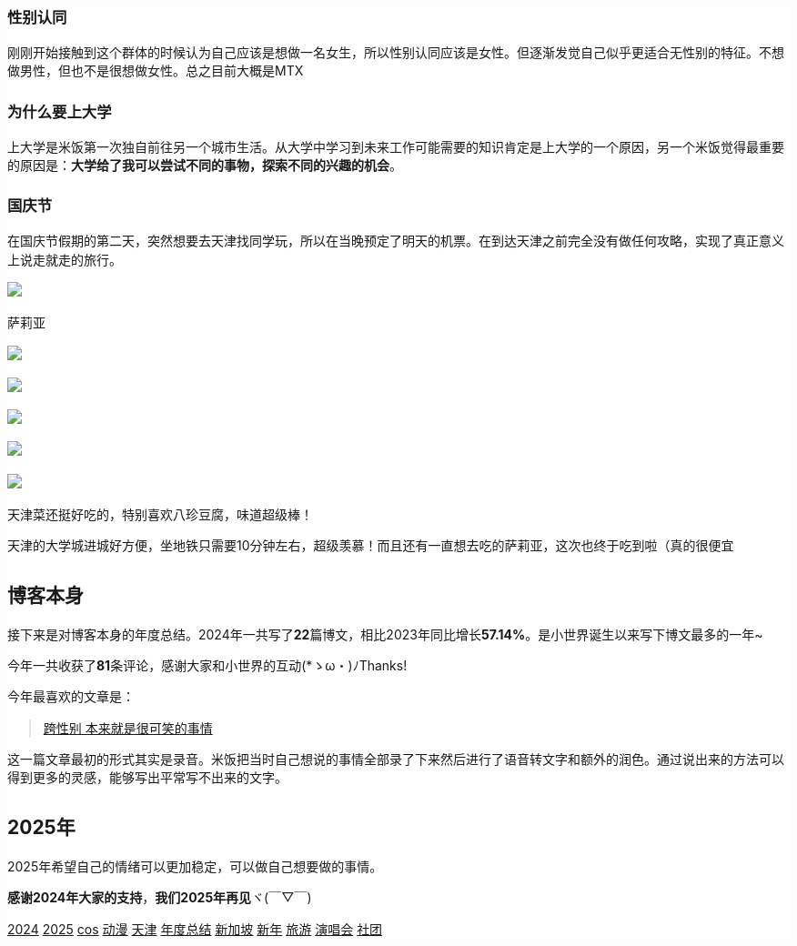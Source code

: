 ### 性别认同

刚刚开始接触到这个群体的时候认为自己应该是想做一名女生，所以性别认同应该是女性。但逐渐发觉自己似乎更适合无性别的特征。不想做男性，但也不是很想做女性。总之目前大概是MTX

### 为什么要上大学

上大学是米饭第一次独自前往另一个城市生活。从大学中学习到未来工作可能需要的知识肯定是上大学的一个原因，另一个米饭觉得最重要的原因是：**大学给了我可以尝试不同的事物，探索不同的兴趣的机会**。

### 国庆节

在国庆节假期的第二天，突然想要去天津找同学玩，所以在当晚预定了明天的机票。在到达天津之前完全没有做任何攻略，实现了真正意义上说走就走的旅行。

![](https://world.ccrice.com/wp-content/uploads/2024/12/IMG_20241005_190509-tuya-768x1024.jpg)

萨莉亚

![](https://world.ccrice.com/wp-content/uploads/2024/12/IMG_20241004_160616-tuya-1024x768.jpg)

![](https://world.ccrice.com/wp-content/uploads/2024/12/IMG_20241005_160436-tuya-768x1024.jpg)

![](https://world.ccrice.com/wp-content/uploads/2024/12/IMG_20241004_165623-tuya-768x1024.jpg)

![](https://world.ccrice.com/wp-content/uploads/2024/12/IMG_20241004_192235-tuya-768x1024.jpg)

![](https://world.ccrice.com/wp-content/uploads/2024/12/IMG_20241005_155948-tuya-768x1024.jpg)

天津菜还挺好吃的，特别喜欢八珍豆腐，味道超级棒！

天津的大学城进城好方便，坐地铁只需要10分钟左右，超级羡慕！而且还有一直想去吃的萨莉亚，这次也终于吃到啦（真的很便宜

## 博客本身

接下来是对博客本身的年度总结。2024年一共写了**22**篇博文，相比2023年同比增长**57.14%**。是小世界诞生以来写下博文最多的一年~

今年一共收获了**81**条评论，感谢大家和小世界的互动(\*ゝω・)ﾉThanks!

今年最喜欢的文章是：

> [跨性别 本来就是很可笑的事情](https://world.ccrice.com/2024/11/05/554/)

这一篇文章最初的形式其实是录音。米饭把当时自己想说的事情全部录了下来然后进行了语音转文字和额外的润色。通过说出来的方法可以得到更多的灵感，能够写出平常写不出来的文字。

## 2025年

2025年希望自己的情绪可以更加稳定，可以做自己想要做的事情。

**感谢2024年大家的支持**，**我们2025年再见**ヾ(￣▽￣)

[2024](https://world.ccrice.com/tag/2024/) [2025](https://world.ccrice.com/tag/2025/) [cos](https://world.ccrice.com/tag/cos/) [动漫](https://world.ccrice.com/tag/%e5%8a%a8%e6%bc%ab/) [天津](https://world.ccrice.com/tag/%e5%a4%a9%e6%b4%a5/) [年度总结](https://world.ccrice.com/tag/%e5%b9%b4%e5%ba%a6%e6%80%bb%e7%bb%93/) [新加坡](https://world.ccrice.com/tag/%e6%96%b0%e5%8a%a0%e5%9d%a1/) [新年](https://world.ccrice.com/tag/%e6%96%b0%e5%b9%b4/) [旅游](https://world.ccrice.com/tag/%e6%97%85%e6%b8%b8/) [演唱会](https://world.ccrice.com/tag/%e6%bc%94%e5%94%b1%e4%bc%9a/) [社团](https://world.ccrice.com/tag/%e7%a4%be%e5%9b%a2/)
